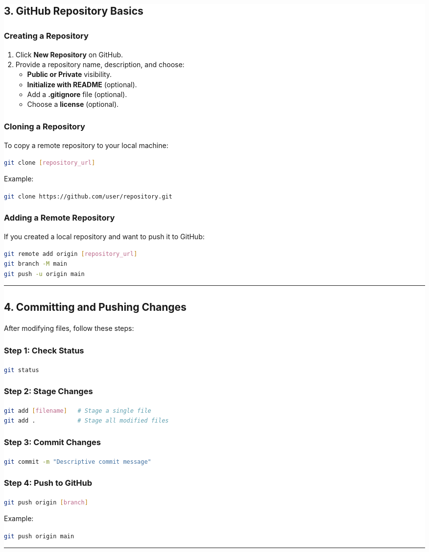## **3. GitHub Repository Basics**
### **Creating a Repository**
1. Click **New Repository** on GitHub.
2. Provide a repository name, description, and choose:
   - **Public or Private** visibility.
   - **Initialize with README** (optional).
   - Add a **.gitignore** file (optional).
   - Choose a **license** (optional).

### **Cloning a Repository**
To copy a remote repository to your local machine:
```sh
git clone [repository_url]
```
Example:
```sh
git clone https://github.com/user/repository.git
```

### **Adding a Remote Repository**
If you created a local repository and want to push it to GitHub:
```sh
git remote add origin [repository_url]
git branch -M main
git push -u origin main
```

---

## **4. Committing and Pushing Changes**
After modifying files, follow these steps:

### **Step 1: Check Status**
```sh
git status
```

### **Step 2: Stage Changes**
```sh
git add [filename]   # Stage a single file
git add .            # Stage all modified files
```

### **Step 3: Commit Changes**
```sh
git commit -m "Descriptive commit message"
```

### **Step 4: Push to GitHub**
```sh
git push origin [branch]
```
Example:
```sh
git push origin main
```

---